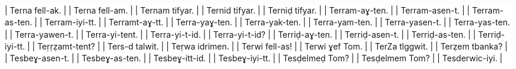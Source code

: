 | Terna fell-ak. |
| Terna fell-am. |
| Ternam tifyar. |
| Ternid tifyar. |
| Terniḍ tifyar. |
| Terram-aɣ-ten. |
| Terram-asen-t. |
| Terram-as-ten. |
| Terram-iyi-tt. |
| Terramt-aɣ-tt. |
| Terra-yaɣ-ten. |
| Terra-yak-ten. |
| Terra-yam-ten. |
| Terra-yasen-t. |
| Terra-yas-ten. |
| Terra-yawen-t. |
| Terra-yi-tent. |
| Terra-yi-t-id. |
| Terra-yi-t-id? |
| Terriḍ-aɣ-ten. |
| Terriḍ-asen-t. |
| Terriḍ-as-ten. |
| Terriḍ-iyi-tt. |
| Teṛṛẓamt-tent? |
| Ters-d talwit. |
| Teṛwa idrimen. |
| Terwi fell-as! |
| Terwi ɣef Tom. |
| TerZa tlggwit. |
| Terẓem tbanka? |
| Tesbeɣ-asen-t. |
| Tesbeɣ-as-ten. |
| Tesbeɣ-itt-id. |
| Tesbeɣ-iyi-tt. |
| Tesḍelmeḍ Tom? |
| Tesḍelmem Tom? |
| Tesderwic-iyi. |
